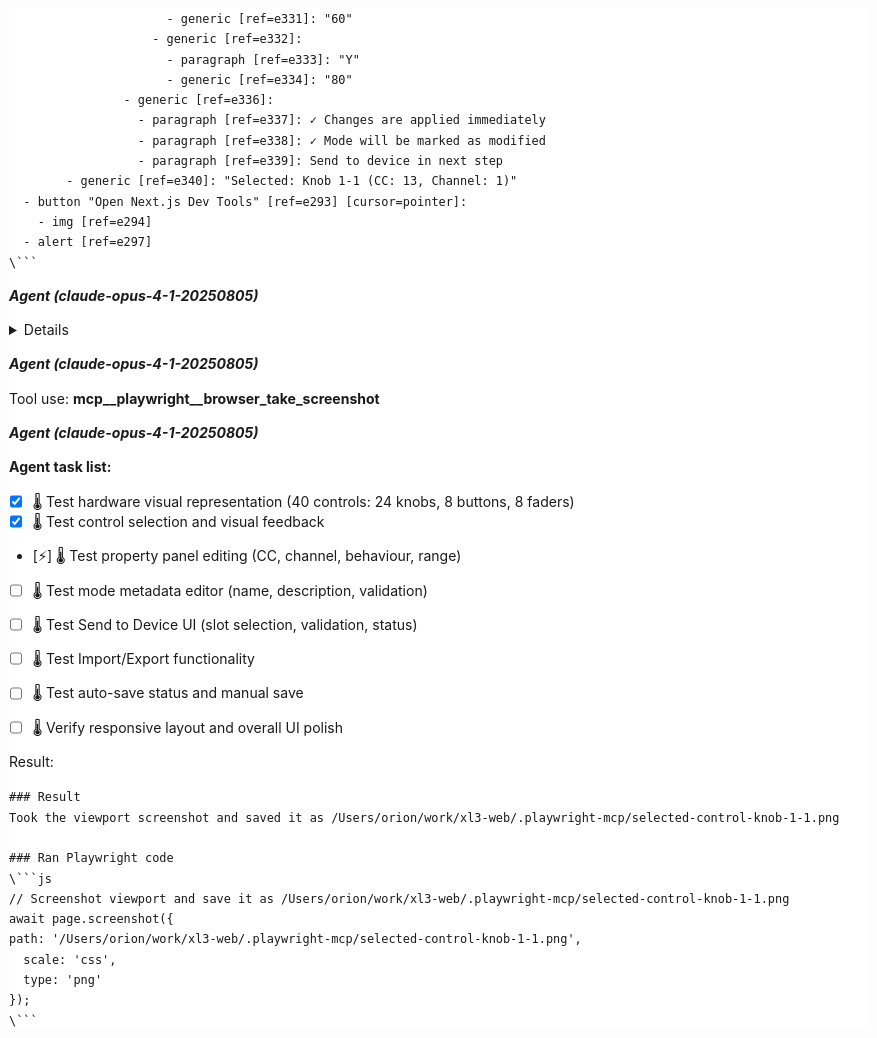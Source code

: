 ```
                      - generic [ref=e331]: "60"
                    - generic [ref=e332]:
                      - paragraph [ref=e333]: "Y"
                      - generic [ref=e334]: "80"
                - generic [ref=e336]:
                  - paragraph [ref=e337]: ✓ Changes are applied immediately
                  - paragraph [ref=e338]: ✓ Mode will be marked as modified
                  - paragraph [ref=e339]: Send to device in next step
        - generic [ref=e340]: "Selected: Knob 1-1 (CC: 13, Channel: 1)"
  - button "Open Next.js Dev Tools" [ref=e293] [cursor=pointer]:
    - img [ref=e294]
  - alert [ref=e297]
\```
```

_**Agent (claude-opus-4-1-20250805)**_

<think><details></details></think>

_**Agent (claude-opus-4-1-20250805)**_

Tool use: **mcp__playwright__browser_take_screenshot**

_**Agent (claude-opus-4-1-20250805)**_

**Agent task list:**
- [X] 🌡️ Test hardware visual representation (40 controls: 24 knobs, 8 buttons, 8 faders)
- [X] 🌡️ Test control selection and visual feedback
- [⚡] 🌡️ Test property panel editing (CC, channel, behaviour, range)
- [ ] 🌡️ Test mode metadata editor (name, description, validation)
- [ ] 🌡️ Test Send to Device UI (slot selection, validation, status)
- [ ] 🌡️ Test Import/Export functionality
- [ ] 🌡️ Test auto-save status and manual save
- [ ] 🌡️ Verify responsive layout and overall UI polish


Result:

```
### Result
Took the viewport screenshot and saved it as /Users/orion/work/xl3-web/.playwright-mcp/selected-control-knob-1-1.png

### Ran Playwright code
\```js
// Screenshot viewport and save it as /Users/orion/work/xl3-web/.playwright-mcp/selected-control-knob-1-1.png
await page.screenshot({
path: '/Users/orion/work/xl3-web/.playwright-mcp/selected-control-knob-1-1.png',
  scale: 'css',
  type: 'png'
});
\```
```
